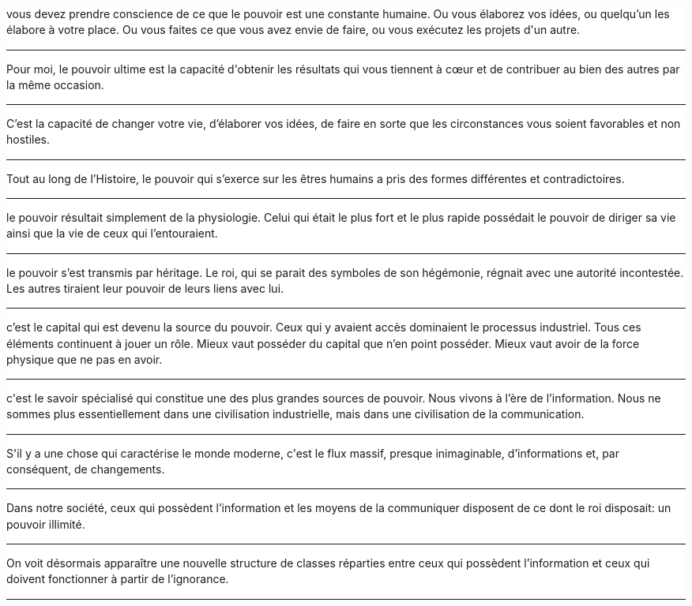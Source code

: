 vous devez prendre conscience de ce que le pouvoir est une constante humaine.
Ou vous élaborez vos idées, ou quelqu’un les élabore à votre place. Ou vous faites ce que vous avez envie de faire, ou vous exécutez les projets d'un autre.

*****

Pour moi, le pouvoir ultime est la capacité d'obtenir les résultats qui vous tiennent à cœur et de contribuer au bien des autres par la même occasion.

*****

C’est la capacité de changer votre vie, d’élaborer vos idées, de faire en sorte que les circonstances vous soient favorables et non hostiles.

*****

Tout au long de l’Histoire, le pouvoir qui s’exerce sur les êtres humains a pris des formes différentes et contradictoires.

*****

le pouvoir résultait simplement de la physiologie. Celui qui était le plus fort et le plus rapide possédait le pouvoir de diriger sa vie ainsi que la vie de ceux qui l’entouraient.

*****

le pouvoir s’est transmis par héritage.
Le roi, qui se parait des symboles de son hégémonie, régnait avec une autorité incontestée. Les autres tiraient leur pouvoir de leurs liens avec lui.

*****

c’est le capital qui est devenu la source du pouvoir. Ceux qui y avaient accès dominaient le processus industriel. Tous ces éléments continuent à jouer un rôle. Mieux vaut posséder du capital que n’en point posséder. Mieux vaut avoir de la force physique que ne pas en avoir.

*****

c'est le savoir spécialisé qui constitue une des plus grandes sources de pouvoir. Nous vivons à l’ère de l’information. Nous ne sommes plus essentiellement dans une civilisation industrielle, mais dans une civilisation de la communication.

*****

S'il y a une chose qui caractérise le monde moderne, c'est le flux massif, presque inimaginable, d’informations et, par conséquent, de changements.

*****

Dans notre société, ceux qui possèdent l’information et les moyens de la communiquer disposent de ce dont le roi disposait: un pouvoir illimité.

*****

On voit désormais apparaître une nouvelle structure de classes réparties entre ceux qui possèdent l’information et ceux qui doivent fonctionner à partir de l’ignorance.

*****
